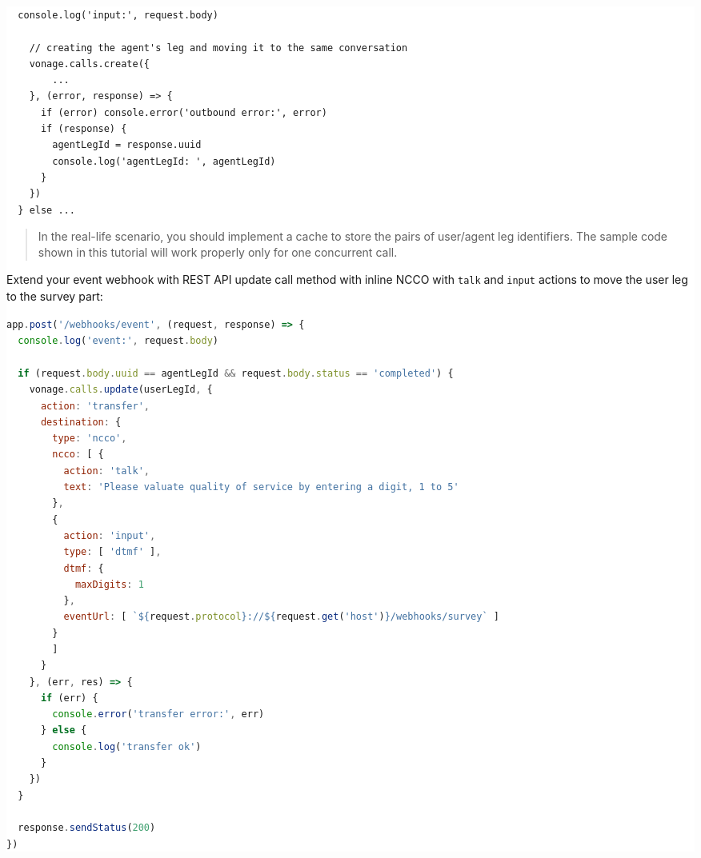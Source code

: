 ```
  console.log('input:', request.body)

    // creating the agent's leg and moving it to the same conversation
    vonage.calls.create({
        ...
    }, (error, response) => {
      if (error) console.error('outbound error:', error)
      if (response) {
        agentLegId = response.uuid
        console.log('agentLegId: ', agentLegId)
      }
    })
  } else ...
```

> In the real-life scenario, you should implement a cache to store the pairs of user/agent leg identifiers. The sample code shown in this tutorial will work properly only for one concurrent call.

Extend your event webhook with REST API update call method with inline NCCO with `talk` and `input` actions to move the user leg to the survey part:

```js
app.post('/webhooks/event', (request, response) => {
  console.log('event:', request.body)

  if (request.body.uuid == agentLegId && request.body.status == 'completed') {
    vonage.calls.update(userLegId, {
      action: 'transfer',
      destination: {
        type: 'ncco',
        ncco: [ {
          action: 'talk',
          text: 'Please valuate quality of service by entering a digit, 1 to 5'
        },
        {
          action: 'input',
          type: [ 'dtmf' ],
          dtmf: {
            maxDigits: 1
          },
          eventUrl: [ `${request.protocol}://${request.get('host')}/webhooks/survey` ]
        }
        ]
      }
    }, (err, res) => {
      if (err) {
        console.error('transfer error:', err)
      } else {
        console.log('transfer ok')
      }
    })
  }
  
  response.sendStatus(200)
})
```
